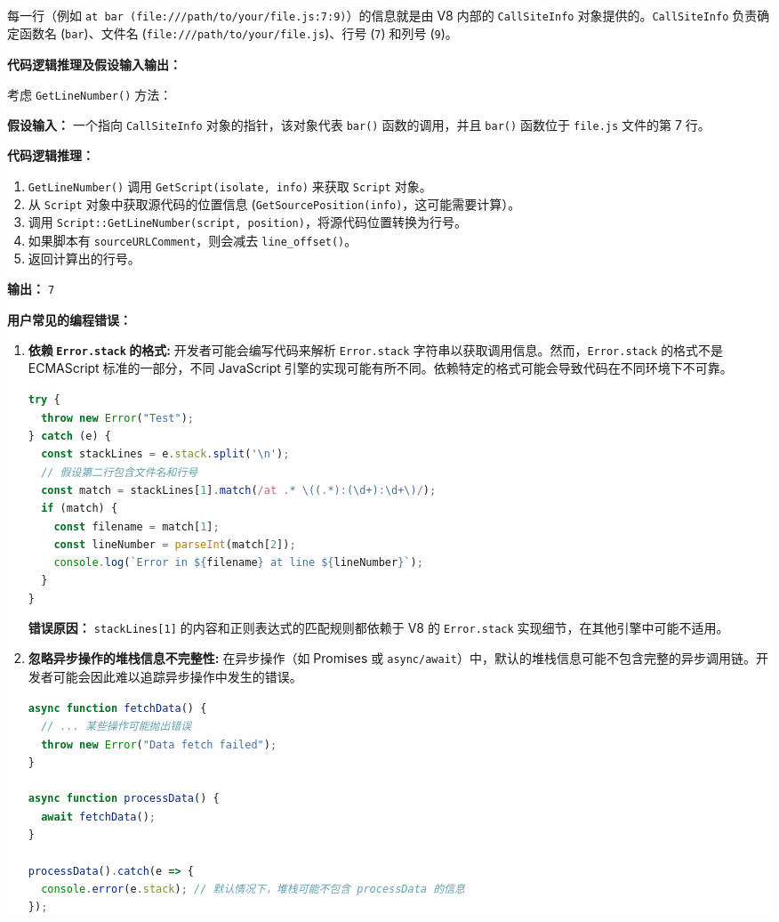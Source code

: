 每一行（例如 `at bar (file:///path/to/your/file.js:7:9)`）的信息就是由 V8 内部的 `CallSiteInfo` 对象提供的。`CallSiteInfo` 负责确定函数名 (`bar`)、文件名 (`file:///path/to/your/file.js`)、行号 (`7`) 和列号 (`9`)。

**代码逻辑推理及假设输入输出：**

考虑 `GetLineNumber()` 方法：

**假设输入：** 一个指向 `CallSiteInfo` 对象的指针，该对象代表 `bar()` 函数的调用，并且 `bar()` 函数位于 `file.js` 文件的第 7 行。

**代码逻辑推理：**

1. `GetLineNumber()` 调用 `GetScript(isolate, info)` 来获取 `Script` 对象。
2. 从 `Script` 对象中获取源代码的位置信息 (`GetSourcePosition(info)`，这可能需要计算）。
3. 调用 `Script::GetLineNumber(script, position)`，将源代码位置转换为行号。
4. 如果脚本有 `sourceURLComment`，则会减去 `line_offset()`。
5. 返回计算出的行号。

**输出：**  `7`

**用户常见的编程错误：**

1. **依赖 `Error.stack` 的格式:** 开发者可能会编写代码来解析 `Error.stack` 字符串以获取调用信息。然而，`Error.stack` 的格式不是 ECMAScript 标准的一部分，不同 JavaScript 引擎的实现可能有所不同。依赖特定的格式可能会导致代码在不同环境下不可靠。

   ```javascript
   try {
     throw new Error("Test");
   } catch (e) {
     const stackLines = e.stack.split('\n');
     // 假设第二行包含文件名和行号
     const match = stackLines[1].match(/at .* \((.*):(\d+):\d+\)/);
     if (match) {
       const filename = match[1];
       const lineNumber = parseInt(match[2]);
       console.log(`Error in ${filename} at line ${lineNumber}`);
     }
   }
   ```

   **错误原因：** `stackLines[1]` 的内容和正则表达式的匹配规则都依赖于 V8 的 `Error.stack` 实现细节，在其他引擎中可能不适用。

2. **忽略异步操作的堆栈信息不完整性:** 在异步操作（如 Promises 或 `async/await`）中，默认的堆栈信息可能不包含完整的异步调用链。开发者可能会因此难以追踪异步操作中发生的错误。

   ```javascript
   async function fetchData() {
     // ... 某些操作可能抛出错误
     throw new Error("Data fetch failed");
   }

   async function processData() {
     await fetchData();
   }

   processData().catch(e => {
     console.error(e.stack); // 默认情况下，堆栈可能不包含 processData 的信息
   });
   ```
